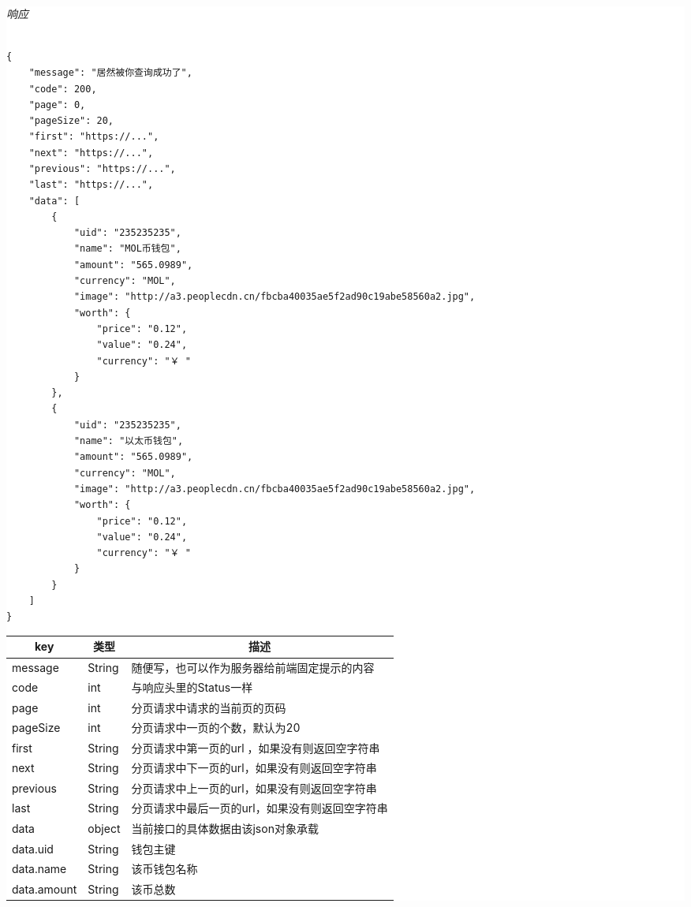 ###### 响应
```
{
    "message": "居然被你查询成功了",
    "code": 200,
    "page": 0,
    "pageSize": 20,
    "first": "https://...",
    "next": "https://...",
    "previous": "https://...",
    "last": "https://...",
    "data": [
        {
            "uid": "235235235",
            "name": "MOL币钱包",
            "amount": "565.0989",
            "currency": "MOL",
            "image": "http://a3.peoplecdn.cn/fbcba40035ae5f2ad90c19abe58560a2.jpg",
            "worth": {
                "price": "0.12",
                "value": "0.24",
                "currency": "￥ "
            }
        },
        {
            "uid": "235235235",
            "name": "以太币钱包",
            "amount": "565.0989",
            "currency": "MOL",
            "image": "http://a3.peoplecdn.cn/fbcba40035ae5f2ad90c19abe58560a2.jpg",
            "worth": {
                "price": "0.12",
                "value": "0.24",
                "currency": "￥ "
            }
        }
    ]
}
```

|key | 类型 | 描述 |
| - | - | - |
| message | String | 随便写，也可以作为服务器给前端固定提示的内容 |
| code | int | 与响应头里的Status一样 |
| page | int | 分页请求中请求的当前页的页码 |
| pageSize | int | 分页请求中一页的个数，默认为20 |
| first | String | 分页请求中第一页的url ，如果没有则返回空字符串|
| next | String | 分页请求中下一页的url，如果没有则返回空字符串 |
| previous | String | 分页请求中上一页的url，如果没有则返回空字符串 |
| last | String | 分页请求中最后一页的url，如果没有则返回空字符串 |
| data | object | 当前接口的具体数据由该json对象承载 |
| data.uid | String | 钱包主键 |
| data.name | String | 该币钱包名称 |
| data.amount | String | 该币总数 |
